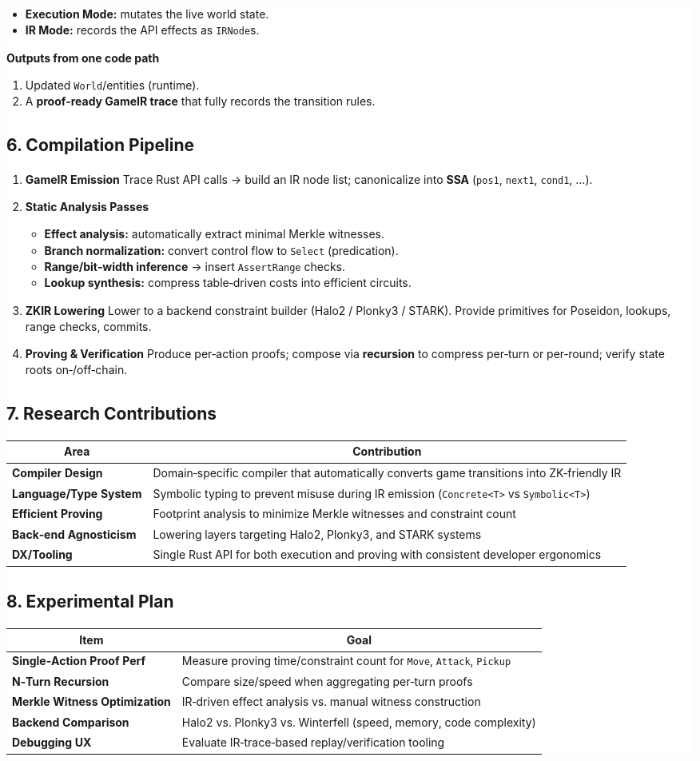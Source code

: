 * **Execution Mode:** mutates the live world state.
* **IR Mode:** records the API effects as `IRNode`s.

**Outputs from one code path**

1. Updated `World`/entities (runtime).
2. A **proof‑ready GameIR trace** that fully records the transition rules.

## 6. Compilation Pipeline

1. **GameIR Emission**
   Trace Rust API calls → build an IR node list; canonicalize into **SSA** (`pos1`, `next1`, `cond1`, …).
2. **Static Analysis Passes**

   * **Effect analysis:** automatically extract minimal Merkle witnesses.
   * **Branch normalization:** convert control flow to `Select` (predication).
   * **Range/bit‑width inference** → insert `AssertRange` checks.
   * **Lookup synthesis:** compress table‑driven costs into efficient circuits.
3. **ZKIR Lowering**
   Lower to a backend constraint builder (Halo2 / Plonky3 / STARK). Provide primitives for Poseidon, lookups, range checks, commits.
4. **Proving & Verification**
   Produce per‑action proofs; compose via **recursion** to compress per‑turn or per‑round; verify state roots on‑/off‑chain.

## 7. Research Contributions

| Area                     | Contribution                                                                              |
| ------------------------ | ----------------------------------------------------------------------------------------- |
| **Compiler Design**      | Domain‑specific compiler that automatically converts game transitions into ZK‑friendly IR |
| **Language/Type System** | Symbolic typing to prevent misuse during IR emission (`Concrete<T>` vs `Symbolic<T>`)     |
| **Efficient Proving**    | Footprint analysis to minimize Merkle witnesses and constraint count                      |
| **Back‑end Agnosticism** | Lowering layers targeting Halo2, Plonky3, and STARK systems                               |
| **DX/Tooling**           | Single Rust API for both execution and proving with consistent developer ergonomics       |

## 8. Experimental Plan

| Item                            | Goal                                                                 |
| ------------------------------- | -------------------------------------------------------------------- |
| **Single‑Action Proof Perf**    | Measure proving time/constraint count for `Move`, `Attack`, `Pickup` |
| **N‑Turn Recursion**            | Compare size/speed when aggregating per‑turn proofs                  |
| **Merkle Witness Optimization** | IR‑driven effect analysis vs. manual witness construction            |
| **Backend Comparison**          | Halo2 vs. Plonky3 vs. Winterfell (speed, memory, code complexity)    |
| **Debugging UX**                | Evaluate IR‑trace‑based replay/verification tooling                  |

